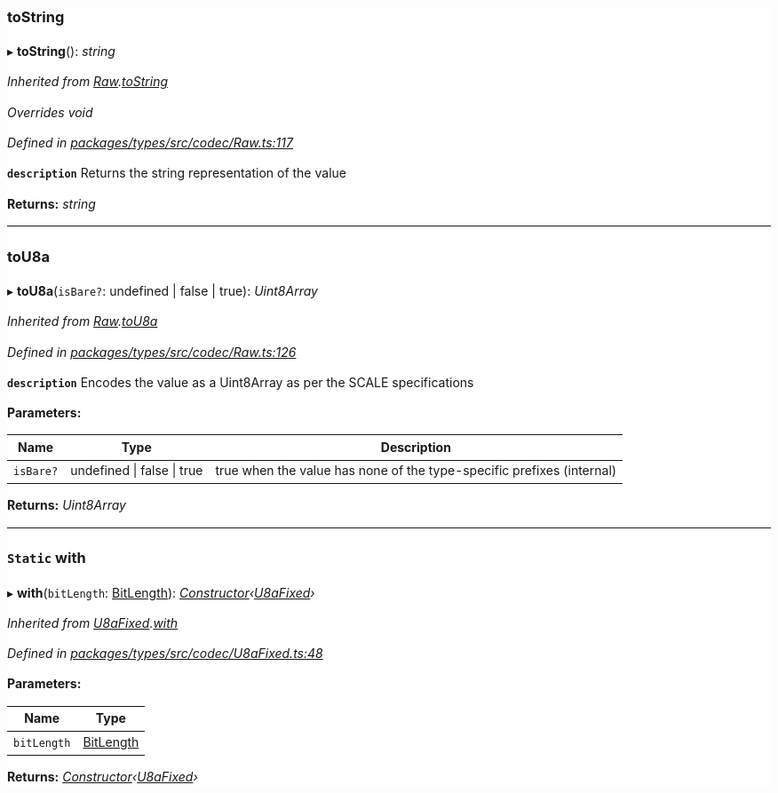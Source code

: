 ###  toString

▸ **toString**(): *string*

*Inherited from [Raw](../classes/_codec_raw_.raw.md).[toString](../classes/_codec_raw_.raw.md#tostring)*

*Overrides void*

*Defined in [packages/types/src/codec/Raw.ts:117](https://github.com/polkadot-js/api/blob/cc4a4607f1/packages/types/src/codec/Raw.ts#L117)*

**`description`** Returns the string representation of the value

**Returns:** *string*

___

###  toU8a

▸ **toU8a**(`isBare?`: undefined | false | true): *Uint8Array*

*Inherited from [Raw](../classes/_codec_raw_.raw.md).[toU8a](../classes/_codec_raw_.raw.md#tou8a)*

*Defined in [packages/types/src/codec/Raw.ts:126](https://github.com/polkadot-js/api/blob/cc4a4607f1/packages/types/src/codec/Raw.ts#L126)*

**`description`** Encodes the value as a Uint8Array as per the SCALE specifications

**Parameters:**

Name | Type | Description |
------ | ------ | ------ |
`isBare?` | undefined &#124; false &#124; true | true when the value has none of the type-specific prefixes (internal)  |

**Returns:** *Uint8Array*

___

### `Static` with

▸ **with**(`bitLength`: [BitLength](../modules/_codec_u8afixed_.md#bitlength)): *[Constructor](_types_.constructor.md)‹[U8aFixed](../classes/_codec_u8afixed_.u8afixed.md)›*

*Inherited from [U8aFixed](../classes/_codec_u8afixed_.u8afixed.md).[with](../classes/_codec_u8afixed_.u8afixed.md#static-with)*

*Defined in [packages/types/src/codec/U8aFixed.ts:48](https://github.com/polkadot-js/api/blob/cc4a4607f1/packages/types/src/codec/U8aFixed.ts#L48)*

**Parameters:**

Name | Type |
------ | ------ |
`bitLength` | [BitLength](../modules/_codec_u8afixed_.md#bitlength) |

**Returns:** *[Constructor](_types_.constructor.md)‹[U8aFixed](../classes/_codec_u8afixed_.u8afixed.md)›*
